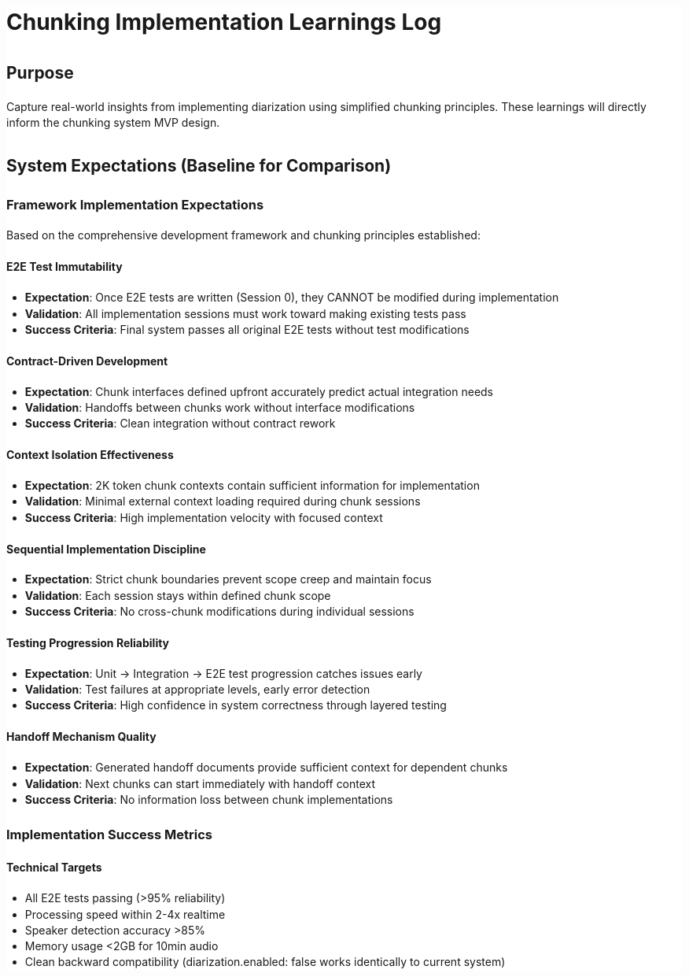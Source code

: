 # Chunking Implementation Learnings Log

## Purpose
Capture real-world insights from implementing diarization using simplified chunking principles. These learnings will directly inform the chunking system MVP design.

## System Expectations (Baseline for Comparison)

### **Framework Implementation Expectations**
Based on the comprehensive development framework and chunking principles established:

#### **E2E Test Immutability** 
- **Expectation**: Once E2E tests are written (Session 0), they CANNOT be modified during implementation
- **Validation**: All implementation sessions must work toward making existing tests pass
- **Success Criteria**: Final system passes all original E2E tests without test modifications

#### **Contract-Driven Development**
- **Expectation**: Chunk interfaces defined upfront accurately predict actual integration needs
- **Validation**: Handoffs between chunks work without interface modifications
- **Success Criteria**: Clean integration without contract rework

#### **Context Isolation Effectiveness**
- **Expectation**: 2K token chunk contexts contain sufficient information for implementation
- **Validation**: Minimal external context loading required during chunk sessions
- **Success Criteria**: High implementation velocity with focused context

#### **Sequential Implementation Discipline**
- **Expectation**: Strict chunk boundaries prevent scope creep and maintain focus
- **Validation**: Each session stays within defined chunk scope
- **Success Criteria**: No cross-chunk modifications during individual sessions

#### **Testing Progression Reliability**
- **Expectation**: Unit → Integration → E2E test progression catches issues early
- **Validation**: Test failures at appropriate levels, early error detection
- **Success Criteria**: High confidence in system correctness through layered testing

#### **Handoff Mechanism Quality**
- **Expectation**: Generated handoff documents provide sufficient context for dependent chunks
- **Validation**: Next chunks can start immediately with handoff context
- **Success Criteria**: No information loss between chunk implementations

### **Implementation Success Metrics**
#### **Technical Targets**
- All E2E tests passing (>95% reliability)
- Processing speed within 2-4x realtime
- Speaker detection accuracy >85%
- Memory usage <2GB for 10min audio
- Clean backward compatibility (diarization.enabled: false works identically to current system)
